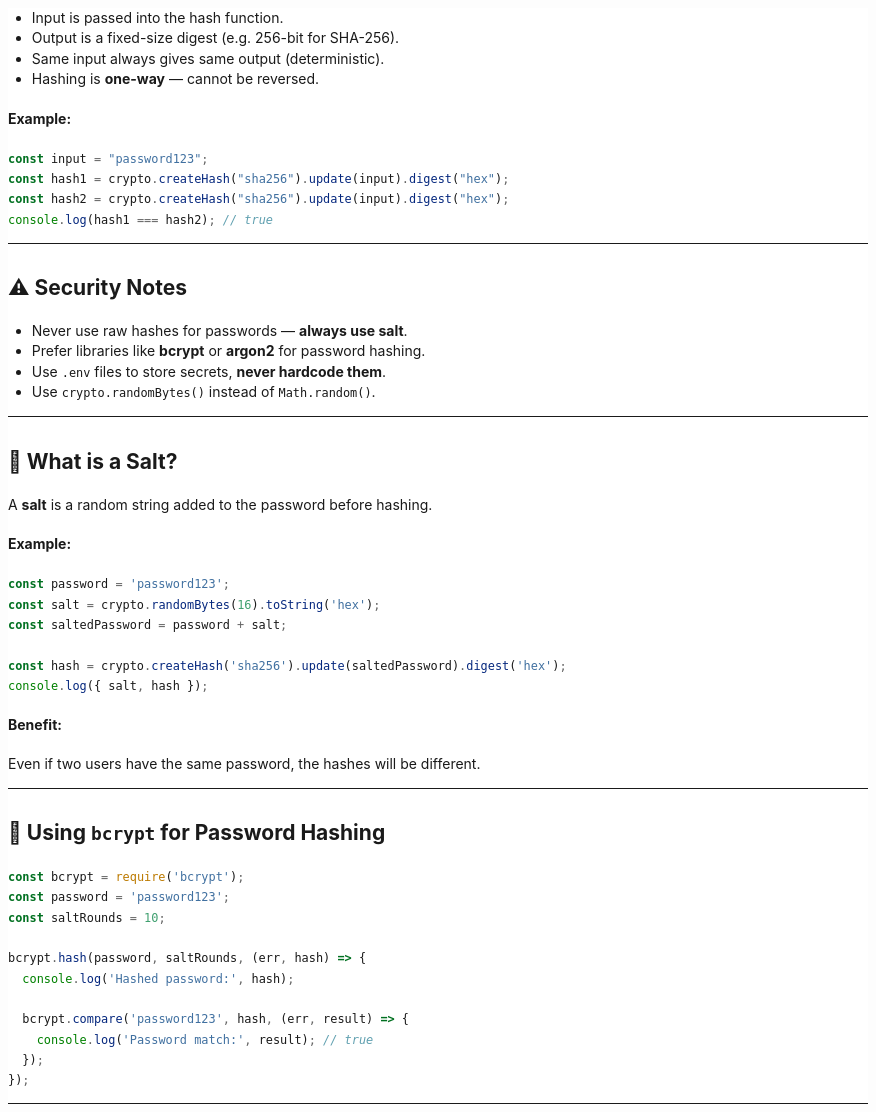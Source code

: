 - Input is passed into the hash function.
- Output is a fixed-size digest (e.g. 256-bit for SHA-256).
- Same input always gives same output (deterministic).
- Hashing is **one-way** — cannot be reversed.

#### Example:

```js
const input = "password123";
const hash1 = crypto.createHash("sha256").update(input).digest("hex");
const hash2 = crypto.createHash("sha256").update(input).digest("hex");
console.log(hash1 === hash2); // true
```

---

## ⚠️ Security Notes

- Never use raw hashes for passwords — **always use salt**.
- Prefer libraries like **bcrypt** or **argon2** for password hashing.
- Use `.env` files to store secrets, **never hardcode them**.
- Use `crypto.randomBytes()` instead of `Math.random()`.

---

## 🧂 What is a Salt?

A **salt** is a random string added to the password before hashing.

#### Example:

```js
const password = 'password123';
const salt = crypto.randomBytes(16).toString('hex');
const saltedPassword = password + salt;

const hash = crypto.createHash('sha256').update(saltedPassword).digest('hex');
console.log({ salt, hash });
```

#### Benefit:

Even if two users have the same password, the hashes will be different.

---

## 🔐 Using `bcrypt` for Password Hashing

```js
const bcrypt = require('bcrypt');
const password = 'password123';
const saltRounds = 10;

bcrypt.hash(password, saltRounds, (err, hash) => {
  console.log('Hashed password:', hash);

  bcrypt.compare('password123', hash, (err, result) => {
    console.log('Password match:', result); // true
  });
});
```

---